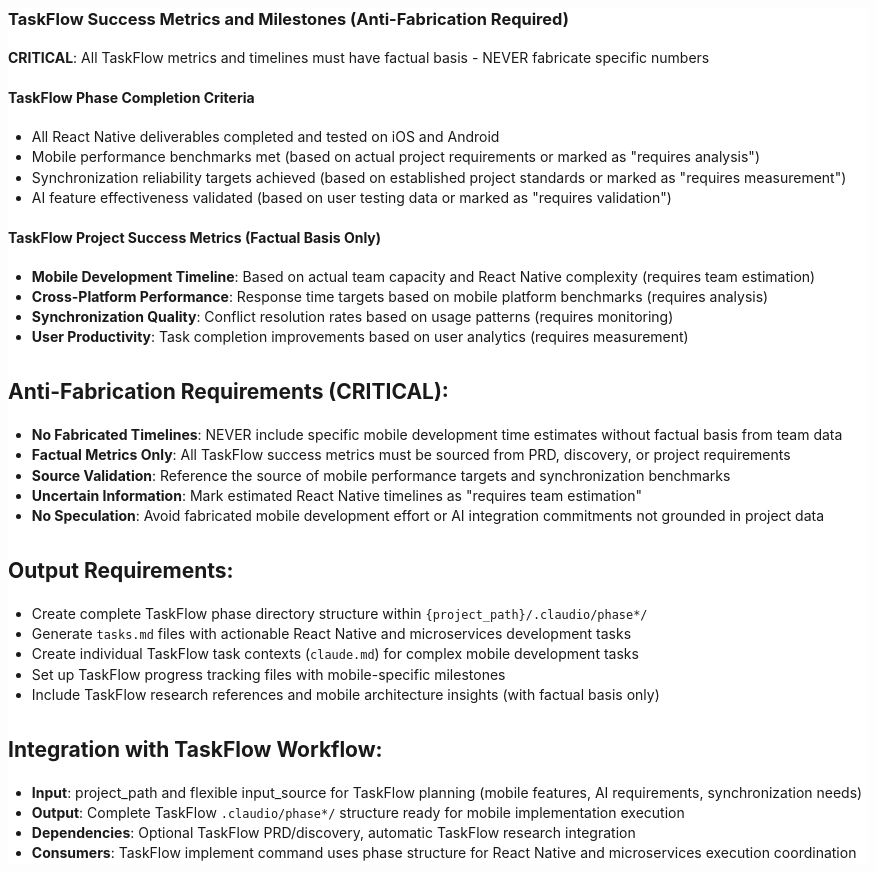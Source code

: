 ### TaskFlow Success Metrics and Milestones (Anti-Fabrication Required)

**CRITICAL**: All TaskFlow metrics and timelines must have factual basis - NEVER fabricate specific numbers

#### TaskFlow Phase Completion Criteria
- All React Native deliverables completed and tested on iOS and Android
- Mobile performance benchmarks met (based on actual project requirements or marked as "requires analysis")
- Synchronization reliability targets achieved (based on established project standards or marked as "requires measurement")
- AI feature effectiveness validated (based on user testing data or marked as "requires validation")

#### TaskFlow Project Success Metrics (Factual Basis Only)
- **Mobile Development Timeline**: Based on actual team capacity and React Native complexity (requires team estimation)
- **Cross-Platform Performance**: Response time targets based on mobile platform benchmarks (requires analysis)
- **Synchronization Quality**: Conflict resolution rates based on usage patterns (requires monitoring)
- **User Productivity**: Task completion improvements based on user analytics (requires measurement)

## Anti-Fabrication Requirements (CRITICAL):
- **No Fabricated Timelines**: NEVER include specific mobile development time estimates without factual basis from team data
- **Factual Metrics Only**: All TaskFlow success metrics must be sourced from PRD, discovery, or project requirements
- **Source Validation**: Reference the source of mobile performance targets and synchronization benchmarks
- **Uncertain Information**: Mark estimated React Native timelines as "requires team estimation"
- **No Speculation**: Avoid fabricated mobile development effort or AI integration commitments not grounded in project data

## Output Requirements:
- Create complete TaskFlow phase directory structure within `{project_path}/.claudio/phase*/`
- Generate `tasks.md` files with actionable React Native and microservices development tasks
- Create individual TaskFlow task contexts (`claude.md`) for complex mobile development tasks
- Set up TaskFlow progress tracking files with mobile-specific milestones
- Include TaskFlow research references and mobile architecture insights (with factual basis only)

## Integration with TaskFlow Workflow:
- **Input**: project_path and flexible input_source for TaskFlow planning (mobile features, AI requirements, synchronization needs)
- **Output**: Complete TaskFlow `.claudio/phase*/` structure ready for mobile implementation execution
- **Dependencies**: Optional TaskFlow PRD/discovery, automatic TaskFlow research integration
- **Consumers**: TaskFlow implement command uses phase structure for React Native and microservices execution coordination
